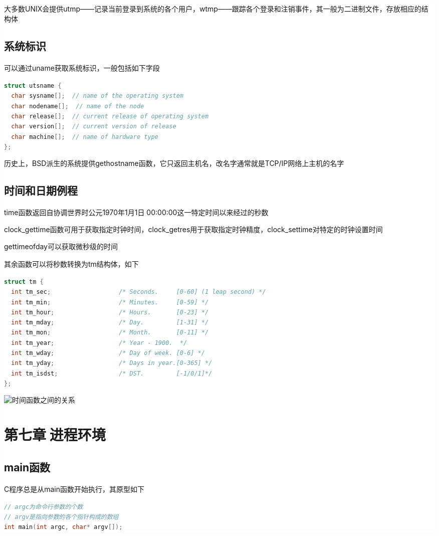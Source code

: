 大多数UNIX会提供utmp——记录当前登录到系统的各个用户，wtmp——跟踪各个登录和注销事件，其一般为二进制文件，存放相应的结构体

## 系统标识

可以通过uname获取系统标识，一般包括如下字段

```cpp
struct utsname {
  char sysname[];  // name of the operating system
  char nodename[];  // name of the node
  char release[];  // current release of operating system
  char version[];  // current version of release
  char machine[];  // name of hardware type
};
```

历史上，BSD派生的系统提供gethostname函数，它只返回主机名，改名字通常就是TCP/IP网络上主机的名字

## 时间和日期例程

time函数返回自协调世界时公元1970年1月1日 00:00:00这一特定时间以来经过的秒数

clock_gettime函数可用于获取指定时钟时间，clock_getres用于获取指定时钟精度，clock_settime对特定的时钟设置时间

gettimeofday可以获取微秒级的时间

其余函数可以将秒数转换为tm结构体，如下

```cpp
struct tm {
  int tm_sec;                   /* Seconds.     [0-60] (1 leap second) */
  int tm_min;                   /* Minutes.     [0-59] */
  int tm_hour;                  /* Hours.       [0-23] */
  int tm_mday;                  /* Day.         [1-31] */
  int tm_mon;                   /* Month.       [0-11] */
  int tm_year;                  /* Year - 1900.  */
  int tm_wday;                  /* Day of week. [0-6] */
  int tm_yday;                  /* Days in year.[0-365] */
  int tm_isdst;                 /* DST.         [-1/0/1]*/
};
```

![时间函数之间的关系](https://gwq5210.com/images/时间函数之间的关系.png)

# 第七章 进程环境

## main函数

C程序总是从main函数开始执行，其原型如下

```cpp
// argc为命令行参数的个数
// argv是指向参数的各个指针构成的数组
int main(int argc, char* argv[]);
```
